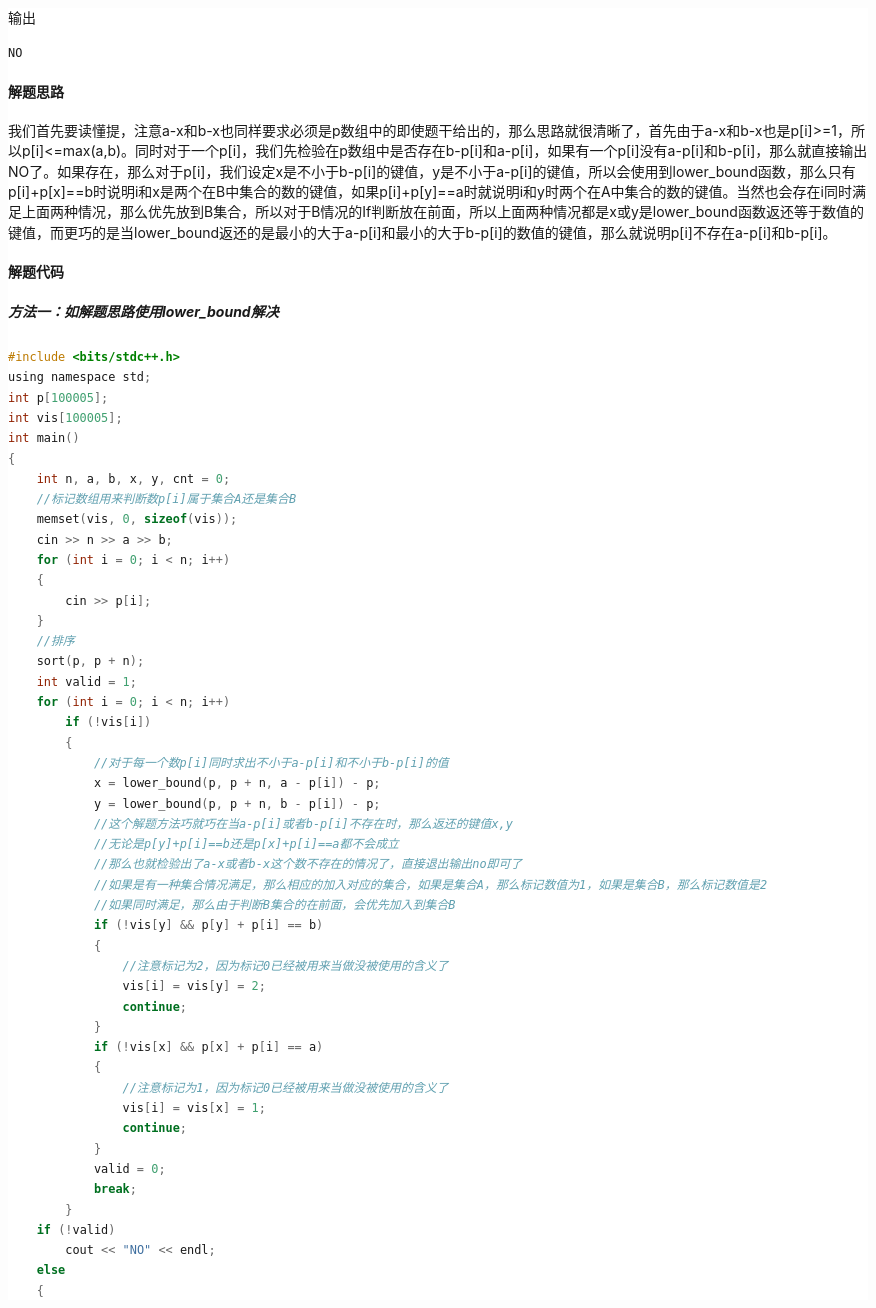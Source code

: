 输出

```c
NO
```

#### 解题思路

我们首先要读懂提，注意a-x和b-x也同样要求必须是p数组中的即使题干给出的，那么思路就很清晰了，首先由于a-x和b-x也是p[i]>=1，所以p[i]<=max(a,b)。同时对于一个p[i]，我们先检验在p数组中是否存在b-p[i]和a-p[i]，如果有一个p[i]没有a-p[i]和b-p[i]，那么就直接输出NO了。如果存在，那么对于p[i]，我们设定x是不小于b-p[i]的键值，y是不小于a-p[i]的键值，所以会使用到lower_bound函数，那么只有p[i]+p[x]=\=b时说明i和x是两个在B中集合的数的键值，如果p[i]+p[y]==a时就说明i和y时两个在A中集合的数的键值。当然也会存在i同时满足上面两种情况，那么优先放到B集合，所以对于B情况的If判断放在前面，所以上面两种情况都是x或y是lower_bound函数返还等于数值的键值，而更巧的是当lower_bound返还的是最小的大于a-p[i]和最小的大于b-p[i]的数值的键值，那么就说明p[i]不存在a-p[i]和b-p[i]。

#### 解题代码

##### 方法一：如解题思路使用lower_bound解决

```c
#include <bits/stdc++.h>
using namespace std;
int p[100005];
int vis[100005];
int main()
{
    int n, a, b, x, y, cnt = 0;
    //标记数组用来判断数p[i]属于集合A还是集合B
    memset(vis, 0, sizeof(vis));
    cin >> n >> a >> b;
    for (int i = 0; i < n; i++)
    {
        cin >> p[i];
    }
    //排序
    sort(p, p + n);
    int valid = 1;
    for (int i = 0; i < n; i++)
        if (!vis[i])
        {
            //对于每一个数p[i]同时求出不小于a-p[i]和不小于b-p[i]的值
            x = lower_bound(p, p + n, a - p[i]) - p;
            y = lower_bound(p, p + n, b - p[i]) - p;
            //这个解题方法巧就巧在当a-p[i]或者b-p[i]不存在时，那么返还的键值x,y
            //无论是p[y]+p[i]==b还是p[x]+p[i]==a都不会成立
            //那么也就检验出了a-x或者b-x这个数不存在的情况了，直接退出输出no即可了
            //如果是有一种集合情况满足，那么相应的加入对应的集合，如果是集合A，那么标记数值为1，如果是集合B，那么标记数值是2
            //如果同时满足，那么由于判断B集合的在前面，会优先加入到集合B
            if (!vis[y] && p[y] + p[i] == b)
            {
                //注意标记为2，因为标记0已经被用来当做没被使用的含义了
                vis[i] = vis[y] = 2;
                continue;
            }
            if (!vis[x] && p[x] + p[i] == a)
            {
                //注意标记为1，因为标记0已经被用来当做没被使用的含义了
                vis[i] = vis[x] = 1;
                continue;
            }
            valid = 0;
            break;
        }
    if (!valid)
        cout << "NO" << endl;
    else
    {
```